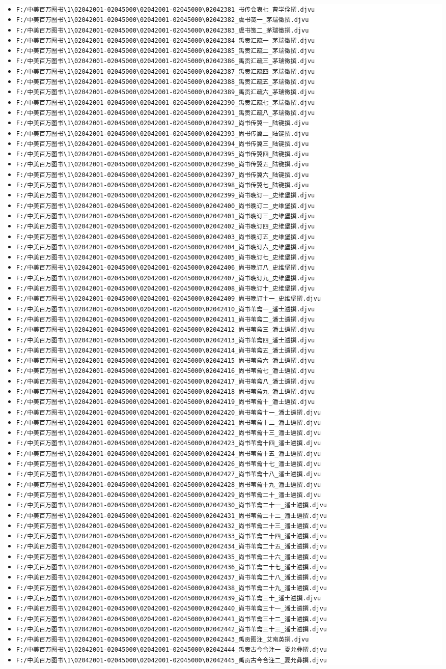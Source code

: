 - `F:/中美百万图书\1\02042001-02045000\02042001-02045000\02042381_书传会衷七_曹学佺撰.djvu`
- `F:/中美百万图书\1\02042001-02045000\02042001-02045000\02042382_虞书笺一_茅瑞徵撰.djvu`
- `F:/中美百万图书\1\02042001-02045000\02042001-02045000\02042383_虞书笺二_茅瑞徵撰.djvu`
- `F:/中美百万图书\1\02042001-02045000\02042001-02045000\02042384_禹贡汇疏一_茅瑞徵撰.djvu`
- `F:/中美百万图书\1\02042001-02045000\02042001-02045000\02042385_禹贡汇疏二_茅瑞徵撰.djvu`
- `F:/中美百万图书\1\02042001-02045000\02042001-02045000\02042386_禹贡汇疏三_茅瑞徵撰.djvu`
- `F:/中美百万图书\1\02042001-02045000\02042001-02045000\02042387_禹贡汇疏四_茅瑞徵撰.djvu`
- `F:/中美百万图书\1\02042001-02045000\02042001-02045000\02042388_禹贡汇疏五_茅瑞徵撰.djvu`
- `F:/中美百万图书\1\02042001-02045000\02042001-02045000\02042389_禹贡汇疏六_茅瑞徵撰.djvu`
- `F:/中美百万图书\1\02042001-02045000\02042001-02045000\02042390_禹贡汇疏七_茅瑞徵撰.djvu`
- `F:/中美百万图书\1\02042001-02045000\02042001-02045000\02042391_禹贡汇疏八_茅瑞徵撰.djvu`
- `F:/中美百万图书\1\02042001-02045000\02042001-02045000\02042392_尚书传翼一_陆键撰.djvu`
- `F:/中美百万图书\1\02042001-02045000\02042001-02045000\02042393_尚书传翼二_陆键撰.djvu`
- `F:/中美百万图书\1\02042001-02045000\02042001-02045000\02042394_尚书传翼三_陆键撰.djvu`
- `F:/中美百万图书\1\02042001-02045000\02042001-02045000\02042395_尚书传翼四_陆键撰.djvu`
- `F:/中美百万图书\1\02042001-02045000\02042001-02045000\02042396_尚书传翼五_陆键撰.djvu`
- `F:/中美百万图书\1\02042001-02045000\02042001-02045000\02042397_尚书传翼六_陆键撰.djvu`
- `F:/中美百万图书\1\02042001-02045000\02042001-02045000\02042398_尚书传翼七_陆键撰.djvu`
- `F:/中美百万图书\1\02042001-02045000\02042001-02045000\02042399_尚书晚订一_史维堡撰.djvu`
- `F:/中美百万图书\1\02042001-02045000\02042001-02045000\02042400_尚书晚订二_史维堡撰.djvu`
- `F:/中美百万图书\1\02042001-02045000\02042001-02045000\02042401_尚书晚订三_史维堡撰.djvu`
- `F:/中美百万图书\1\02042001-02045000\02042001-02045000\02042402_尚书晚订四_史维堡撰.djvu`
- `F:/中美百万图书\1\02042001-02045000\02042001-02045000\02042403_尚书晚订五_史维堡撰.djvu`
- `F:/中美百万图书\1\02042001-02045000\02042001-02045000\02042404_尚书晚订六_史维堡撰.djvu`
- `F:/中美百万图书\1\02042001-02045000\02042001-02045000\02042405_尚书晚订七_史维堡撰.djvu`
- `F:/中美百万图书\1\02042001-02045000\02042001-02045000\02042406_尚书晚订八_史维堡撰.djvu`
- `F:/中美百万图书\1\02042001-02045000\02042001-02045000\02042407_尚书晚订九_史维堡撰.djvu`
- `F:/中美百万图书\1\02042001-02045000\02042001-02045000\02042408_尚书晚订十_史维堡撰.djvu`
- `F:/中美百万图书\1\02042001-02045000\02042001-02045000\02042409_尚书晚订十一_史维堡撰.djvu`
- `F:/中美百万图书\1\02042001-02045000\02042001-02045000\02042410_尚书苇龠一_潘士遴撰.djvu`
- `F:/中美百万图书\1\02042001-02045000\02042001-02045000\02042411_尚书苇龠二_潘士遴撰.djvu`
- `F:/中美百万图书\1\02042001-02045000\02042001-02045000\02042412_尚书苇龠三_潘士遴撰.djvu`
- `F:/中美百万图书\1\02042001-02045000\02042001-02045000\02042413_尚书苇龠四_潘士遴撰.djvu`
- `F:/中美百万图书\1\02042001-02045000\02042001-02045000\02042414_尚书苇龠五_潘士遴撰.djvu`
- `F:/中美百万图书\1\02042001-02045000\02042001-02045000\02042415_尚书苇龠六_潘士遴撰.djvu`
- `F:/中美百万图书\1\02042001-02045000\02042001-02045000\02042416_尚书苇龠七_潘士遴撰.djvu`
- `F:/中美百万图书\1\02042001-02045000\02042001-02045000\02042417_尚书苇龠八_潘士遴撰.djvu`
- `F:/中美百万图书\1\02042001-02045000\02042001-02045000\02042418_尚书苇龠九_潘士遴撰.djvu`
- `F:/中美百万图书\1\02042001-02045000\02042001-02045000\02042419_尚书苇龠十_潘士遴撰.djvu`
- `F:/中美百万图书\1\02042001-02045000\02042001-02045000\02042420_尚书苇龠十一_潘士遴撰.djvu`
- `F:/中美百万图书\1\02042001-02045000\02042001-02045000\02042421_尚书苇龠十二_潘士遴撰.djvu`
- `F:/中美百万图书\1\02042001-02045000\02042001-02045000\02042422_尚书苇龠十三_潘士遴撰.djvu`
- `F:/中美百万图书\1\02042001-02045000\02042001-02045000\02042423_尚书苇龠十四_潘士遴撰.djvu`
- `F:/中美百万图书\1\02042001-02045000\02042001-02045000\02042424_尚书苇龠十五_潘士遴撰.djvu`
- `F:/中美百万图书\1\02042001-02045000\02042001-02045000\02042426_尚书苇龠十七_潘士遴撰.djvu`
- `F:/中美百万图书\1\02042001-02045000\02042001-02045000\02042427_尚书苇龠十八_潘士遴撰.djvu`
- `F:/中美百万图书\1\02042001-02045000\02042001-02045000\02042428_尚书苇龠十九_潘士遴撰.djvu`
- `F:/中美百万图书\1\02042001-02045000\02042001-02045000\02042429_尚书苇龠二十_潘士遴撰.djvu`
- `F:/中美百万图书\1\02042001-02045000\02042001-02045000\02042430_尚书苇龠二十一_潘士遴撰.djvu`
- `F:/中美百万图书\1\02042001-02045000\02042001-02045000\02042431_尚书苇龠二十二_潘士遴撰.djvu`
- `F:/中美百万图书\1\02042001-02045000\02042001-02045000\02042432_尚书苇龠二十三_潘士遴撰.djvu`
- `F:/中美百万图书\1\02042001-02045000\02042001-02045000\02042433_尚书苇龠二十四_潘士遴撰.djvu`
- `F:/中美百万图书\1\02042001-02045000\02042001-02045000\02042434_尚书苇龠二十五_潘士遴撰.djvu`
- `F:/中美百万图书\1\02042001-02045000\02042001-02045000\02042435_尚书苇龠二十六_潘士遴撰.djvu`
- `F:/中美百万图书\1\02042001-02045000\02042001-02045000\02042436_尚书苇龠二十七_潘士遴撰.djvu`
- `F:/中美百万图书\1\02042001-02045000\02042001-02045000\02042437_尚书苇龠二十八_潘士遴撰.djvu`
- `F:/中美百万图书\1\02042001-02045000\02042001-02045000\02042438_尚书苇龠二十九_潘士遴撰.djvu`
- `F:/中美百万图书\1\02042001-02045000\02042001-02045000\02042439_尚书苇龠三十_潘士遴撰.djvu`
- `F:/中美百万图书\1\02042001-02045000\02042001-02045000\02042440_尚书苇龠三十一_潘士遴撰.djvu`
- `F:/中美百万图书\1\02042001-02045000\02042001-02045000\02042441_尚书苇龠三十二_潘士遴撰.djvu`
- `F:/中美百万图书\1\02042001-02045000\02042001-02045000\02042442_尚书苇龠三十三_潘士遴撰.djvu`
- `F:/中美百万图书\1\02042001-02045000\02042001-02045000\02042443_禹贡图注_艾南英撰.djvu`
- `F:/中美百万图书\1\02042001-02045000\02042001-02045000\02042444_禹贡古今合注一_夏允彝撰.djvu`
- `F:/中美百万图书\1\02042001-02045000\02042001-02045000\02042445_禹贡古今合注二_夏允彝撰.djvu`